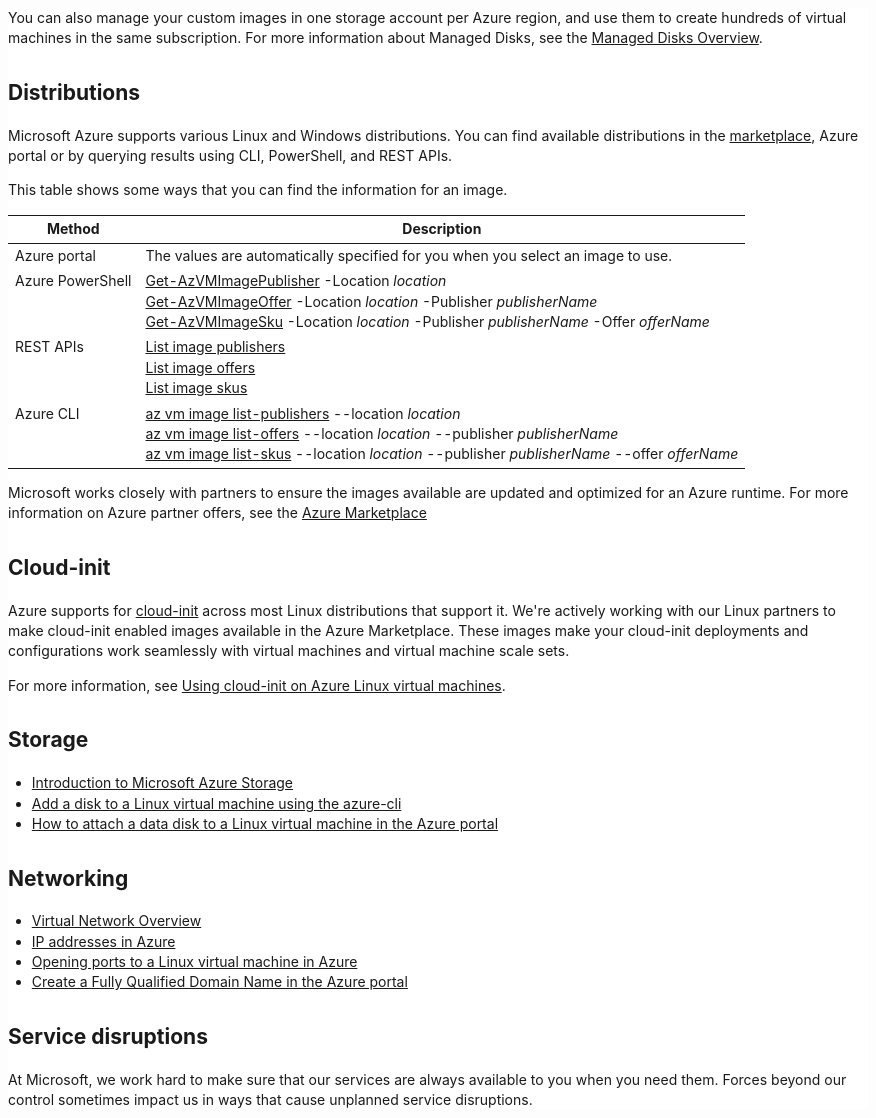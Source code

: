You can also manage your custom images in one storage account per Azure region, and use them to create hundreds of virtual machines in the same subscription. For more information about Managed Disks, see the [Managed Disks Overview](managed-disks-overview.md).

## Distributions 
Microsoft Azure supports various Linux and Windows distributions. You can find available distributions in the [marketplace](https://azuremarketplace.microsoft.com), Azure portal or by querying results using CLI, PowerShell, and REST APIs. 

This table shows some ways that you can find the information for an image.

| Method | Description |
| --- | --- |
| Azure portal |The values are automatically specified for you when you select an image to use. |
| Azure PowerShell |[Get-AzVMImagePublisher](/powershell/module/az.compute/get-azvmimagepublisher) -Location *location*<BR>[Get-AzVMImageOffer](/powershell/module/az.compute/get-azvmimageoffer) -Location *location* -Publisher *publisherName*<BR>[Get-AzVMImageSku](/powershell/module/az.compute/get-azvmimagesku) -Location *location* -Publisher *publisherName* -Offer *offerName* |
| REST APIs |[List image publishers](/rest/api/compute/platformimages/platformimages-list-publishers)<BR>[List image offers](/rest/api/compute/platformimages/platformimages-list-publisher-offers)<BR>[List image skus](/rest/api/compute/platformimages/platformimages-list-publisher-offer-skus) |
| Azure CLI |[az vm image list-publishers](/cli/azure/vm/image) --location *location*<BR>[az vm image list-offers](/cli/azure/vm/image) --location *location* --publisher *publisherName*<BR>[az vm image list-skus](/cli/azure/vm) --location *location* --publisher *publisherName* --offer *offerName*|

Microsoft works closely with partners to ensure the images available are updated and optimized for an Azure runtime. For more information on Azure partner offers, see the [Azure Marketplace](https://azuremarketplace.microsoft.com/marketplace/apps?filters=partners%3Bvirtual-machine-images&page=1)


## Cloud-init 

Azure supports for [cloud-init](https://cloud-init.io/) across most Linux distributions that support it. We're actively working with our Linux partners to make cloud-init enabled images available in the Azure Marketplace. These images make your cloud-init deployments and configurations work seamlessly with virtual machines and virtual machine scale sets.

For more information, see [Using cloud-init on Azure Linux virtual machines](linux/using-cloud-init.md).

## Storage
* [Introduction to Microsoft Azure Storage](/azure/storage/common/storage-introduction)
* [Add a disk to a Linux virtual machine using the azure-cli](linux/add-disk.md)
* [How to attach a data disk to a Linux virtual machine in the Azure portal](linux/attach-disk-portal.yml)

## Networking
* [Virtual Network Overview](/azure/virtual-network/virtual-networks-overview)
* [IP addresses in Azure](/azure/virtual-network/ip-services/public-ip-addresses)
* [Opening ports to a Linux virtual machine in Azure](linux/nsg-quickstart.md)
* [Create a Fully Qualified Domain Name in the Azure portal](create-fqdn.md)

## Service disruptions

At Microsoft, we work hard to make sure that our services are always available to you when you need them. Forces beyond our control sometimes impact us in ways that cause unplanned service disruptions.
